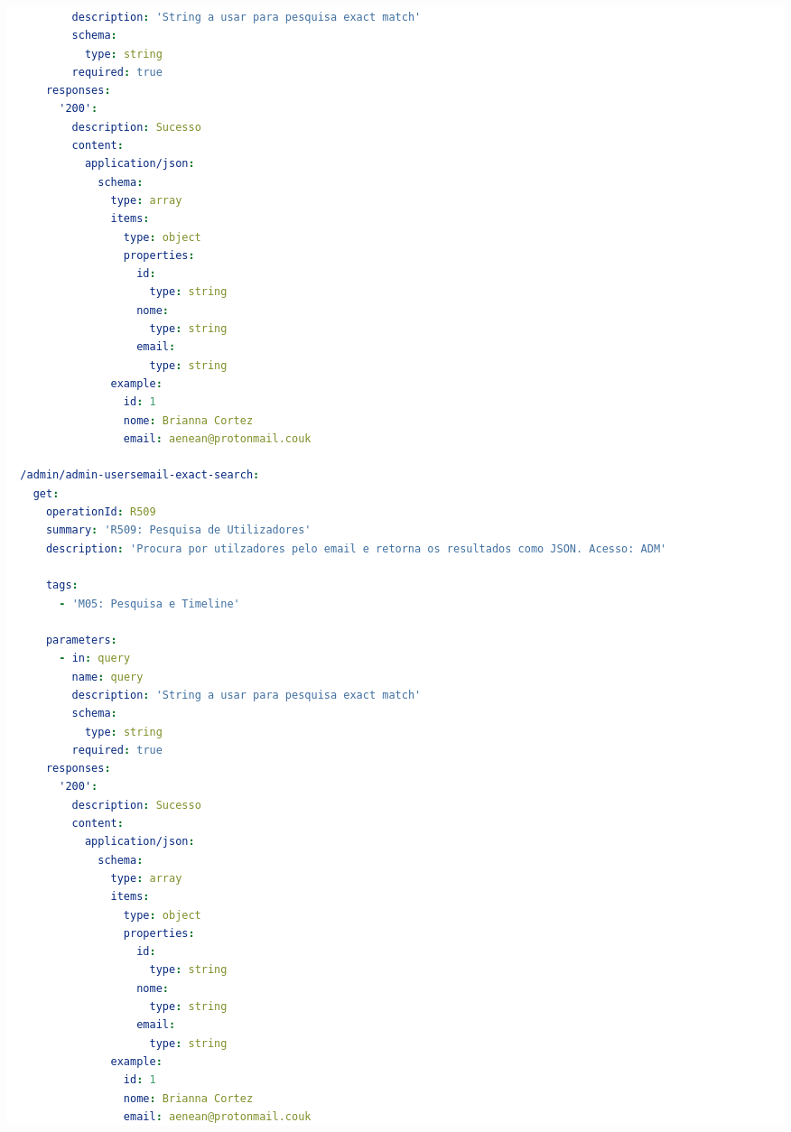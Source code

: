 ```yaml
          description: 'String a usar para pesquisa exact match'
          schema:
            type: string
          required: true
      responses:
        '200':
          description: Sucesso
          content:
            application/json:
              schema:
                type: array
                items:
                  type: object
                  properties:
                    id:
                      type: string
                    nome:
                      type: string
                    email:
                      type: string
                example:
                  id: 1
                  nome: Brianna Cortez
                  email: aenean@protonmail.couk
  
  /admin/admin-usersemail-exact-search:
    get:
      operationId: R509
      summary: 'R509: Pesquisa de Utilizadores'
      description: 'Procura por utilzadores pelo email e retorna os resultados como JSON. Acesso: ADM'

      tags:
        - 'M05: Pesquisa e Timeline'
      
      parameters:
        - in: query
          name: query
          description: 'String a usar para pesquisa exact match'
          schema:
            type: string
          required: true
      responses:
        '200':
          description: Sucesso
          content:
            application/json:
              schema:
                type: array
                items:
                  type: object
                  properties:
                    id:
                      type: string
                    nome:
                      type: string
                    email:
                      type: string
                example:
                  id: 1
                  nome: Brianna Cortez
                  email: aenean@protonmail.couk

```
